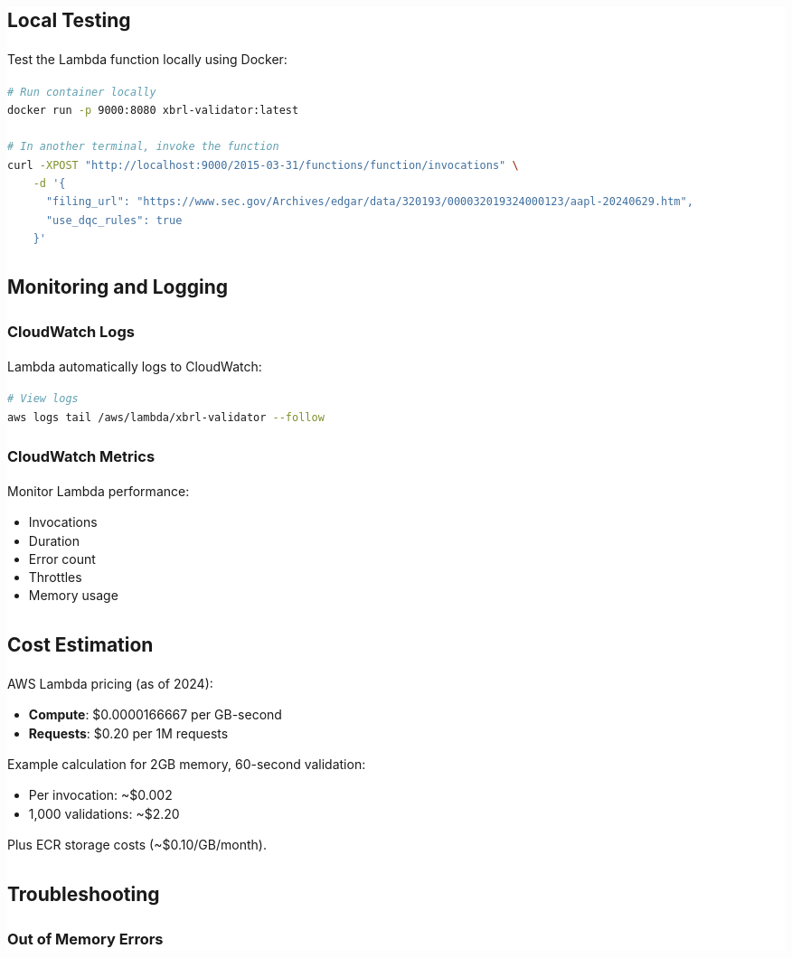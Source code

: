 ## Local Testing

Test the Lambda function locally using Docker:

```bash
# Run container locally
docker run -p 9000:8080 xbrl-validator:latest

# In another terminal, invoke the function
curl -XPOST "http://localhost:9000/2015-03-31/functions/function/invocations" \
    -d '{
      "filing_url": "https://www.sec.gov/Archives/edgar/data/320193/000032019324000123/aapl-20240629.htm",
      "use_dqc_rules": true
    }'
```

## Monitoring and Logging

### CloudWatch Logs

Lambda automatically logs to CloudWatch:

```bash
# View logs
aws logs tail /aws/lambda/xbrl-validator --follow
```

### CloudWatch Metrics

Monitor Lambda performance:
- Invocations
- Duration
- Error count
- Throttles
- Memory usage

## Cost Estimation

AWS Lambda pricing (as of 2024):
- **Compute**: $0.0000166667 per GB-second
- **Requests**: $0.20 per 1M requests

Example calculation for 2GB memory, 60-second validation:
- Per invocation: ~$0.002
- 1,000 validations: ~$2.20

Plus ECR storage costs (~$0.10/GB/month).

## Troubleshooting

### Out of Memory Errors
